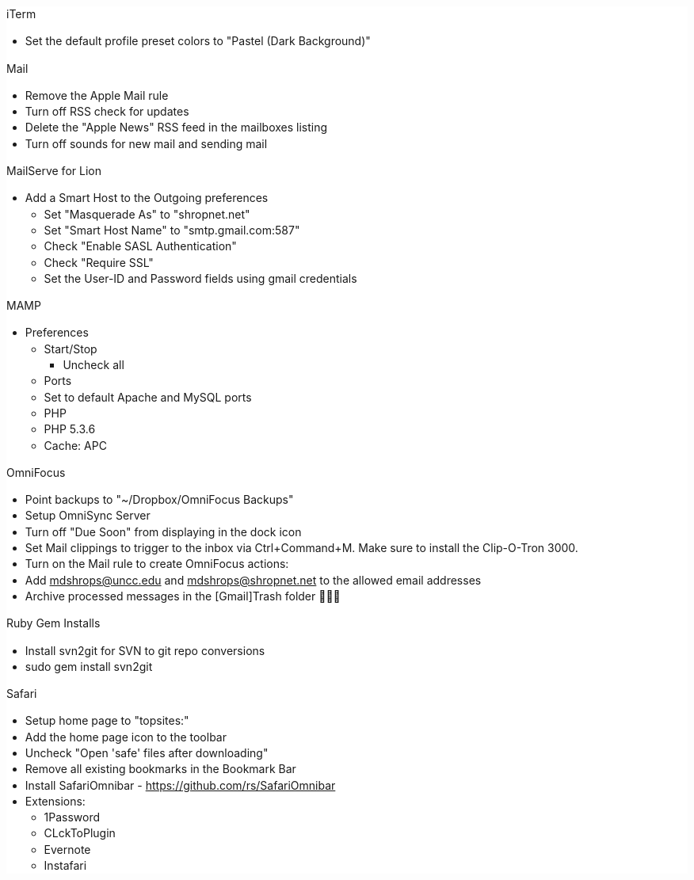 iTerm

* Set the default profile preset colors to "Pastel (Dark Background)"

Mail  

* Remove the Apple Mail rule  
* Turn off RSS check for updates  
* Delete the "Apple News" RSS feed in the mailboxes listing  
* Turn off sounds for new mail and sending mail  

MailServe for Lion  

* Add a Smart Host to the Outgoing preferences  
  * Set "Masquerade As" to "shropnet.net"  
  * Set "Smart Host Name" to "smtp.gmail.com:587"  
  * Check "Enable SASL Authentication"  
  * Check "Require SSL"  
  * Set the User-ID and Password fields using gmail credentials

MAMP  

* Preferences  
  * Start/Stop  
    * Uncheck all  
  * Ports  
   * Set to default Apache and MySQL ports  
  * PHP  
   * PHP 5.3.6  
   * Cache: APC

OmniFocus  

* Point backups to "~/Dropbox/OmniFocus Backups"  
* Setup OmniSync Server  
* Turn off "Due Soon" from displaying in the dock icon  
* Set Mail clippings to trigger to the inbox via Ctrl+Command+M. Make sure to install the Clip-O-Tron 3000.  
* Turn on the Mail rule to create OmniFocus actions:  
 * Add mdshrops@uncc.edu and mdshrops@shropnet.net to the allowed email addresses  
 * Archive processed messages in the [Gmail]Trash folder  
 
Ruby Gem Installs  

* Install svn2git for SVN to git repo conversions  
 * sudo gem install svn2git  

Safari

* Setup home page to "topsites:"  
* Add the home page icon to the toolbar
* Uncheck "Open 'safe' files after downloading"  
* Remove all existing bookmarks in the Bookmark Bar  
* Install SafariOmnibar - https://github.com/rs/SafariOmnibar  
* Extensions:  
     * 1Password
     * CLckToPlugin
     * Evernote
     * Instafari

